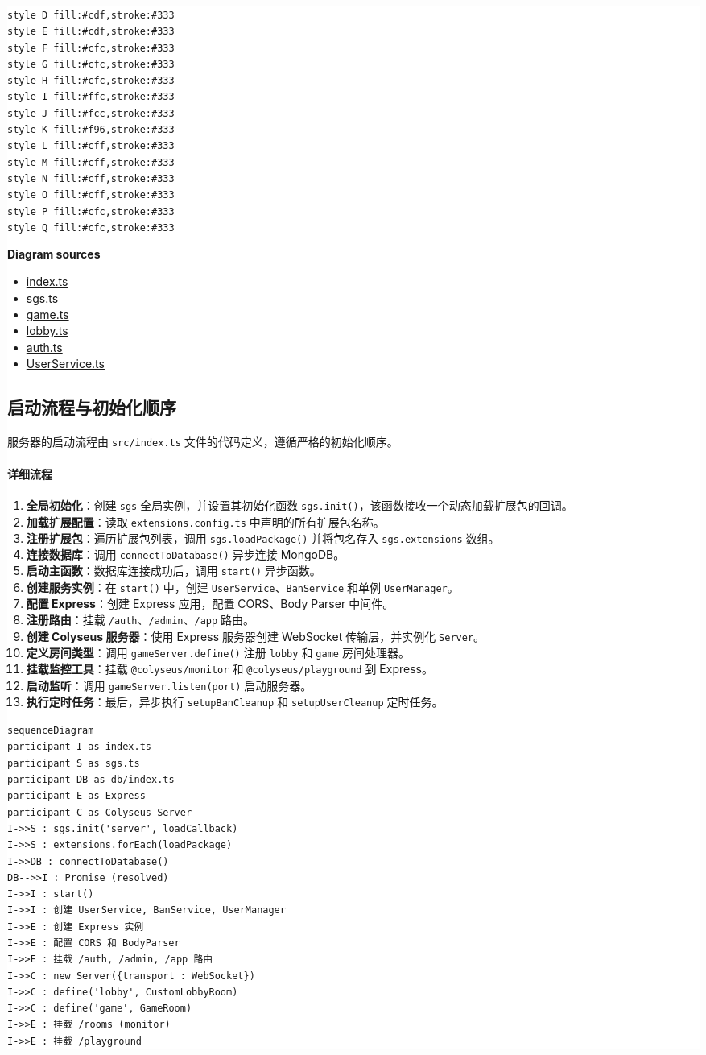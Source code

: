 ```mermaid
style D fill:#cdf,stroke:#333
style E fill:#cdf,stroke:#333
style F fill:#cfc,stroke:#333
style G fill:#cfc,stroke:#333
style H fill:#cfc,stroke:#333
style I fill:#ffc,stroke:#333
style J fill:#fcc,stroke:#333
style K fill:#f96,stroke:#333
style L fill:#cff,stroke:#333
style M fill:#cff,stroke:#333
style N fill:#cff,stroke:#333
style O fill:#cff,stroke:#333
style P fill:#cfc,stroke:#333
style Q fill:#cfc,stroke:#333
```

**Diagram sources**  
- [index.ts](file://server/src/index.ts#L1-L102)
- [sgs.ts](file://server/src/core/sgs.ts#L1-L991)
- [game.ts](file://server/src/rooms/game.ts)
- [lobby.ts](file://server/src/rooms/lobby.ts)
- [auth.ts](file://server/src/routes/auth.ts)
- [UserService.ts](file://server/src/db/services/UserService.ts)

## 启动流程与初始化顺序

服务器的启动流程由 `src/index.ts` 文件的代码定义，遵循严格的初始化顺序。

#### 详细流程
1. **全局初始化**：创建 `sgs` 全局实例，并设置其初始化函数 `sgs.init()`，该函数接收一个动态加载扩展包的回调。
2. **加载扩展配置**：读取 `extensions.config.ts` 中声明的所有扩展包名称。
3. **注册扩展包**：遍历扩展包列表，调用 `sgs.loadPackage()` 并将包名存入 `sgs.extensions` 数组。
4. **连接数据库**：调用 `connectToDatabase()` 异步连接 MongoDB。
5. **启动主函数**：数据库连接成功后，调用 `start()` 异步函数。
6. **创建服务实例**：在 `start()` 中，创建 `UserService`、`BanService` 和单例 `UserManager`。
7. **配置 Express**：创建 Express 应用，配置 CORS、Body Parser 中间件。
8. **注册路由**：挂载 `/auth`、`/admin`、`/app` 路由。
9. **创建 Colyseus 服务器**：使用 Express 服务器创建 WebSocket 传输层，并实例化 `Server`。
10. **定义房间类型**：调用 `gameServer.define()` 注册 `lobby` 和 `game` 房间处理器。
11. **挂载监控工具**：挂载 `@colyseus/monitor` 和 `@colyseus/playground` 到 Express。
12. **启动监听**：调用 `gameServer.listen(port)` 启动服务器。
13. **执行定时任务**：最后，异步执行 `setupBanCleanup` 和 `setupUserCleanup` 定时任务。

```mermaid
sequenceDiagram
participant I as index.ts
participant S as sgs.ts
participant DB as db/index.ts
participant E as Express
participant C as Colyseus Server
I->>S : sgs.init('server', loadCallback)
I->>S : extensions.forEach(loadPackage)
I->>DB : connectToDatabase()
DB-->>I : Promise (resolved)
I->>I : start()
I->>I : 创建 UserService, BanService, UserManager
I->>E : 创建 Express 实例
I->>E : 配置 CORS 和 BodyParser
I->>E : 挂载 /auth, /admin, /app 路由
I->>C : new Server({transport : WebSocket})
I->>C : define('lobby', CustomLobbyRoom)
I->>C : define('game', GameRoom)
I->>E : 挂载 /rooms (monitor)
I->>E : 挂载 /playground
```